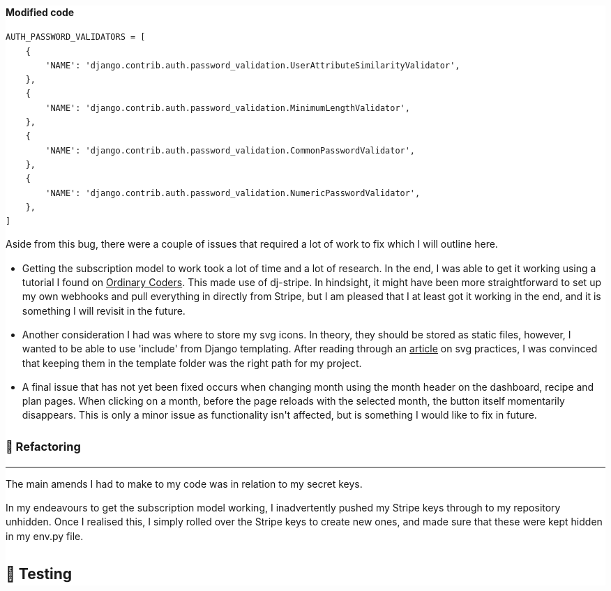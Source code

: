 ```
```

**Modified code**
```
AUTH_PASSWORD_VALIDATORS = [
    {
        'NAME': 'django.contrib.auth.password_validation.UserAttributeSimilarityValidator',
    },
    {
        'NAME': 'django.contrib.auth.password_validation.MinimumLengthValidator',
    },
    {
        'NAME': 'django.contrib.auth.password_validation.CommonPasswordValidator',
    },
    {
        'NAME': 'django.contrib.auth.password_validation.NumericPasswordValidator',
    },
]
```

Aside from this bug, there were a couple of issues that required a lot of work to fix which I will outline here.

* Getting the subscription model to work took a lot of time and a lot of research. In the end, I was able to get it working using a tutorial I found on
[Ordinary Coders](https://www.ordinarycoders.com/blog/article/django-stripe-monthly-subscription). This made use of dj-stripe. In hindsight, it might have been
more straightforward to set up my own webhooks and pull everything in directly from Stripe, but I am pleased that I at least got it working in the end, and it is something 
I will revisit in the future.

* Another consideration I had was where to store my svg icons. In theory, they should be stored as static files, however, I wanted to be able to use 'include' from Django templating.
After reading through an [article](https://css-tricks.com/using-svg/) on svg practices, I was convinced that keeping them in the template folder was the right path for my project.

* A final issue that has not yet been fixed occurs when changing month using the month header on the dashboard, recipe and plan pages. When clicking on a month, before the page reloads with
the selected month, the button itself momentarily disappears. This is only a minor issue as functionality isn't affected, but is something I would like to fix in future.

### :broom: Refactoring
---

The main amends I had to make to my code was in relation to my secret keys.

In my endeavours to get the subscription model working, I inadvertently pushed my Stripe keys through to my repository unhidden.
Once I realised this, I simply rolled over the Stripe keys to create new ones, and made sure that these were kept hidden in my env.py file.

## :test_tube: Testing  
